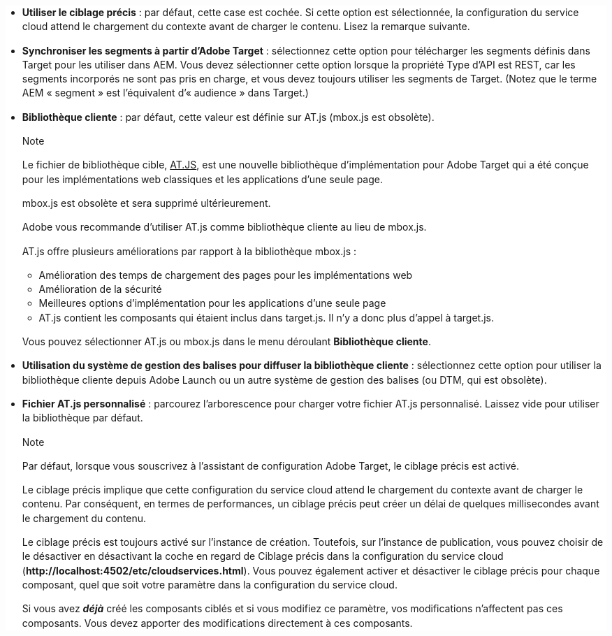    * **Utiliser le ciblage précis** : par défaut, cette case est cochée. Si cette option est sélectionnée, la configuration du service cloud attend le chargement du contexte avant de charger le contenu. Lisez la remarque suivante.

   * **Synchroniser les segments à partir d’Adobe Target** : sélectionnez cette option pour télécharger les segments définis dans Target pour les utiliser dans AEM. Vous devez sélectionner cette option lorsque la propriété Type d’API est REST, car les segments incorporés ne sont pas pris en charge, et vous devez toujours utiliser les segments de Target. (Notez que le terme AEM « segment » est l’équivalent d’« audience » dans Target.)

   * **Bibliothèque cliente** : par défaut, cette valeur est définie sur AT.js (mbox.js est obsolète).

     >[!NOTE]
     >
     >Le fichier de bibliothèque cible, [AT.JS](https://experienceleague.adobe.com/docs/target-dev/developer/client-side/at-js-implementation/at-js/how-atjs-works.html?lang=fr), est une nouvelle bibliothèque d’implémentation pour Adobe Target qui a été conçue pour les implémentations web classiques et les applications d’une seule page.
     >
     >mbox.js est obsolète et sera supprimé ultérieurement.
     >
     >Adobe vous recommande d’utiliser AT.js comme bibliothèque cliente au lieu de mbox.js.
     >
     >AT.js offre plusieurs améliorations par rapport à la bibliothèque mbox.js :
     >
     >* Amélioration des temps de chargement des pages pour les implémentations web
     >* Amélioration de la sécurité
     >* Meilleures options d’implémentation pour les applications d’une seule page
     >* AT.js contient les composants qui étaient inclus dans target.js. Il n’y a donc plus d’appel à target.js.
     >
     >Vous pouvez sélectionner AT.js ou mbox.js dans le menu déroulant **Bibliothèque cliente**.

   * **Utilisation du système de gestion des balises pour diffuser la bibliothèque cliente** : sélectionnez cette option pour utiliser la bibliothèque cliente depuis Adobe Launch ou un autre système de gestion des balises (ou DTM, qui est obsolète).

   * **Fichier AT.js personnalisé** : parcourez l’arborescence pour charger votre fichier AT.js personnalisé. Laissez vide pour utiliser la bibliothèque par défaut.

     >[!NOTE]
     >
     >Par défaut, lorsque vous souscrivez à l’assistant de configuration Adobe Target, le ciblage précis est activé.
     >
     >Le ciblage précis implique que cette configuration du service cloud attend le chargement du contexte avant de charger le contenu. Par conséquent, en termes de performances, un ciblage précis peut créer un délai de quelques millisecondes avant le chargement du contenu.
     >
     >Le ciblage précis est toujours activé sur l’instance de création. Toutefois, sur l’instance de publication, vous pouvez choisir de le désactiver en désactivant la coche en regard de Ciblage précis dans la configuration du service cloud (**http://localhost:4502/etc/cloudservices.html**). Vous pouvez également activer et désactiver le ciblage précis pour chaque composant, quel que soit votre paramètre dans la configuration du service cloud.
     >
     >Si vous avez ***déjà*** créé les composants ciblés et si vous modifiez ce paramètre, vos modifications n’affectent pas ces composants. Vous devez apporter des modifications directement à ces composants.
